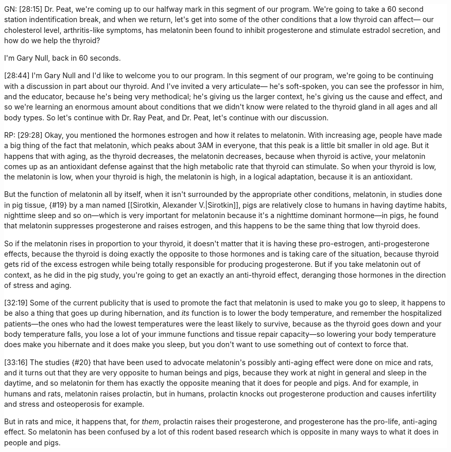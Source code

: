 GN: [28:15] Dr. Peat, we're coming up to our halfway mark in this segment of our program. We're going to take a 60 second station indentification break, and when we return, let's get into some of the other conditions that a low thyroid can affect— our cholesterol level, arthritis-like symptoms, has melatonin been found to inhibit progesterone and stimulate estradol secretion, and how do we help the thyroid?

I'm Gary Null, back in 60 seconds.

[28:44] I'm Gary Null and I'd like to welcome you to our program. In this segment of our program, we're going to be continuing with a discussion in part about our thyroid. And I've invited a very articulate— he's soft-spoken, you can see the professor in him, and the educator, because he's being very methodical; he's giving us the larger context, he's giving us the cause and effect, and so we're learning an enormous amount about conditions that we didn't know were related to the thyroid gland in all ages and all body types. So let's continue with Dr. Ray Peat, and Dr. Peat, let's continue with our discussion.

RP: [29:28] Okay, you mentioned the hormones estrogen and how it relates to melatonin. With increasing age, people have made a big thing of the fact that melatonin, which peaks about 3AM in everyone, that this peak is a little bit smaller in old age. But it happens that with aging, as the thyroid decreases, the melatonin decreases, because when thyroid is active, your melatonin comes up as an antioxidant defense against that the high metabolic rate that thyroid can stimulate. So when your thyroid is low, the melatonin is low, when your thyroid is high, the melatonin is high, in a logical adaptation, because it is an antioxidant.

But the function of melatonin all by itself, when it isn't surrounded by the appropriate other conditions, melatonin, in studies done in pig tissue, {#19} by a man named [[Sirotkin, Alexander V.|Sirotkin]], pigs are relatively close to humans in having daytime habits, nighttime sleep and so on—which is very important for melatonin because it's a nighttime dominant hormone—in pigs, he found that melatonin suppresses progesterone and raises estrogen, and this happens to be the same thing that low thyroid does.

So if the melatonin rises in proportion to your thyroid, it doesn't matter that it is having these pro-estrogen, anti-progesterone effects, because the thyroid is doing exactly the opposite to those hormones and is taking care of the situation, because thyroid gets rid of the excess estrogen while being totally responsible for producing progesterone. But if you take melatonin out of context, as he did in the pig study, you're going to get an exactly an anti-thyroid effect, deranging those hormones in the direction of stress and aging.

[32:19] Some of the current publicity that is used to promote the fact that melatonin is used to make you go to sleep, it happens to be also a thing that goes up during hibernation, and _its_ function is to lower the body temperature, and remember the hospitalized patients—the ones who had the lowest temperatures were the least likely to survive, because as the thyroid goes down and your body temperature falls, you lose a lot of your immune functions and tissue repair capacity—so lowering your body temperature does make you hibernate and it does make you sleep, but you don't want to use something out of context to force that.

[33:16] The studies {#20} that have been used to advocate melatonin's possibly anti-aging effect were done on mice and rats, and it turns out that they are very opposite to human beings and pigs, because they work at night in general and sleep in the daytime, and so melatonin for them has exactly the opposite meaning that it does for people and pigs. And for example, in humans and rats, melatonin raises prolactin, but in humans, prolactin knocks out progesterone production and causes infertility and stress and osteoperosis for example.

But in rats and mice, it happens that, for _them_, prolactin raises their progesterone, and progesterone has the pro-life, anti-aging effect. So melatonin has been confused by a lot of this rodent based research which is opposite in many ways to what it does in people and pigs.

